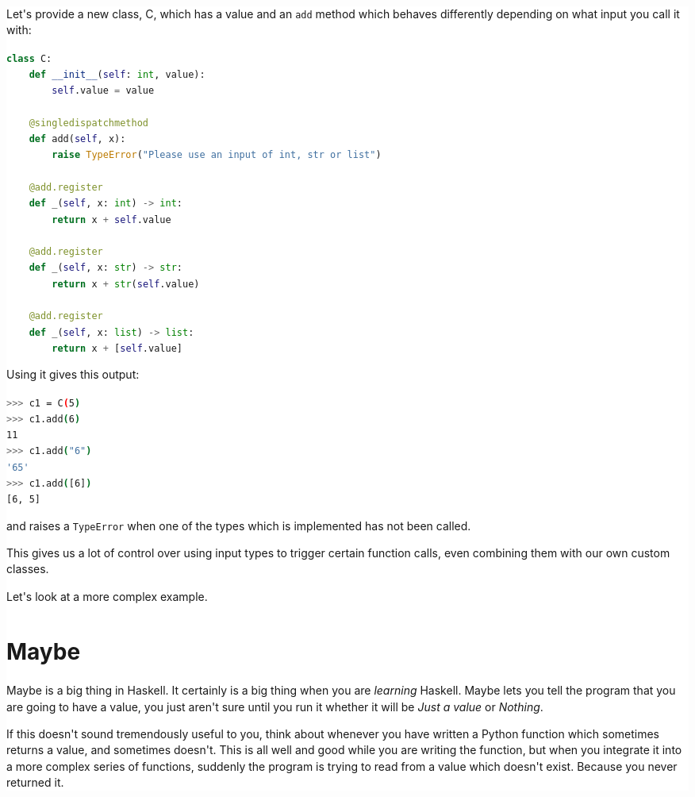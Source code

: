 Let's provide a new class, C, which has a value and an `add` method which behaves differently depending on what input you call it with:

```python
class C:
    def __init__(self: int, value):
        self.value = value

    @singledispatchmethod
    def add(self, x):
        raise TypeError("Please use an input of int, str or list")

    @add.register
    def _(self, x: int) -> int:
        return x + self.value

    @add.register
    def _(self, x: str) -> str:
        return x + str(self.value)

    @add.register
    def _(self, x: list) -> list:
        return x + [self.value]
```

Using it gives this output:

```bash
>>> c1 = C(5)
>>> c1.add(6)
11
>>> c1.add("6")
'65'
>>> c1.add([6])
[6, 5]
```

and raises a `TypeError` when one of the types which is implemented has not been called.

This gives us a lot of control over using input types to trigger certain function calls, even combining them with our own custom classes.

Let's look at a more complex example.

# Maybe

Maybe is a big thing in Haskell.
It certainly is a big thing when you are _learning_ Haskell.
Maybe lets you tell the program that you are going to have a value, you just aren't sure until you run it whether it will be _Just a value_ or _Nothing_.

If this doesn't sound tremendously useful to you, think about whenever you have written a Python function which sometimes returns a value, and sometimes doesn't.
This is all well and good while you are writing the function, but when you integrate it into a more complex series of functions, suddenly the program is trying to read from a value which doesn't exist. Because you never returned it.
